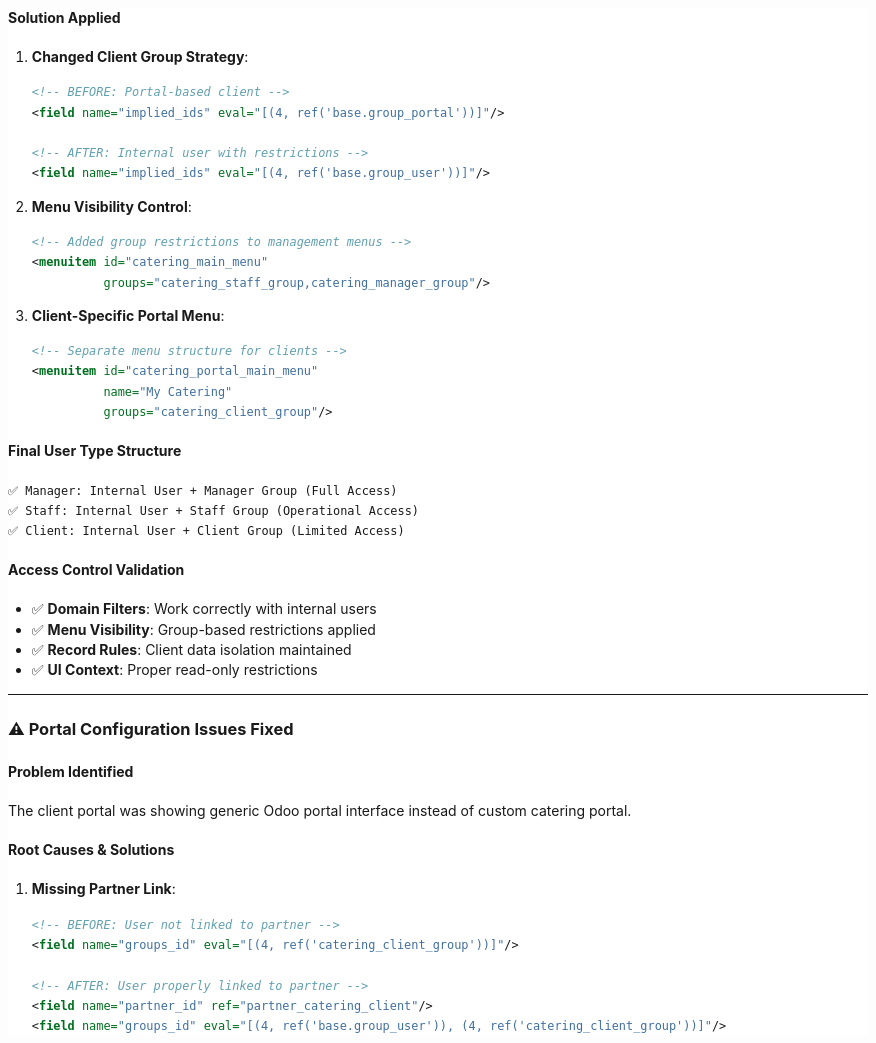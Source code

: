 #### **Solution Applied**

1. **Changed Client Group Strategy**:

   ```xml
   <!-- BEFORE: Portal-based client -->
   <field name="implied_ids" eval="[(4, ref('base.group_portal'))]"/>

   <!-- AFTER: Internal user with restrictions -->
   <field name="implied_ids" eval="[(4, ref('base.group_user'))]"/>
   ```

2. **Menu Visibility Control**:

   ```xml
   <!-- Added group restrictions to management menus -->
   <menuitem id="catering_main_menu"
             groups="catering_staff_group,catering_manager_group"/>
   ```

3. **Client-Specific Portal Menu**:
   ```xml
   <!-- Separate menu structure for clients -->
   <menuitem id="catering_portal_main_menu"
             name="My Catering"
             groups="catering_client_group"/>
   ```

#### **Final User Type Structure**

```
✅ Manager: Internal User + Manager Group (Full Access)
✅ Staff: Internal User + Staff Group (Operational Access)
✅ Client: Internal User + Client Group (Limited Access)
```

#### **Access Control Validation**

- ✅ **Domain Filters**: Work correctly with internal users
- ✅ **Menu Visibility**: Group-based restrictions applied
- ✅ **Record Rules**: Client data isolation maintained
- ✅ **UI Context**: Proper read-only restrictions

---

### ⚠️ **Portal Configuration Issues Fixed**

#### **Problem Identified**

The client portal was showing generic Odoo portal interface instead of custom catering portal.

#### **Root Causes & Solutions**

1. **Missing Partner Link**:

   ```xml
   <!-- BEFORE: User not linked to partner -->
   <field name="groups_id" eval="[(4, ref('catering_client_group'))]"/>

   <!-- AFTER: User properly linked to partner -->
   <field name="partner_id" ref="partner_catering_client"/>
   <field name="groups_id" eval="[(4, ref('base.group_user')), (4, ref('catering_client_group'))]"/>
   ```
